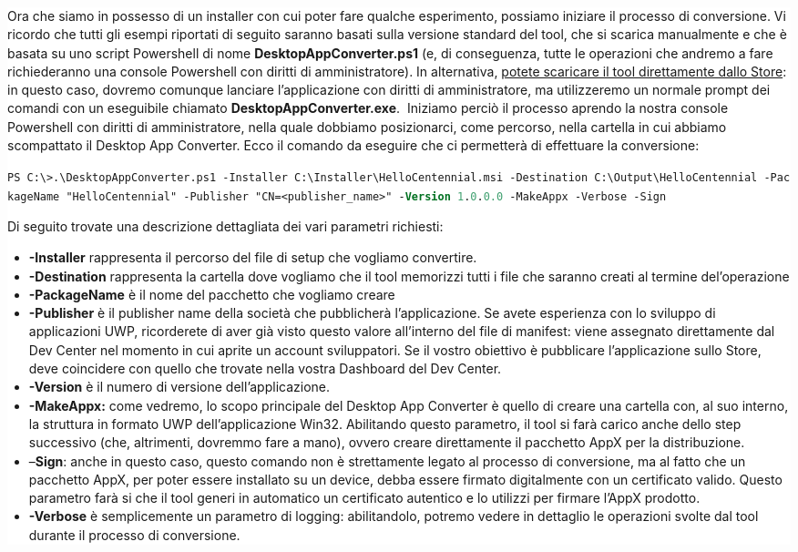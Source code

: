 Ora che siamo in possesso di un installer con cui poter fare qualche
esperimento, possiamo iniziare il processo di conversione. Vi ricordo
che tutti gli esempi riportati di seguito saranno basati sulla versione
standard del tool, che si scarica manualmente e che è basata su uno
script Powershell di nome **DesktopAppConverter.ps1** (e, di
conseguenza, tutte le operazioni che andremo a fare richiederanno una
console Powershell con diritti di amministratore). In alternativa,
[potete scaricare il tool direttamente dallo
Store](https://www.microsoft.com/store/apps/9nblggh4skzw): in questo
caso, dovremo comunque lanciare l’applicazione con diritti di
amministratore, ma utilizzeremo un normale prompt dei comandi con un
eseguibile chiamato **DesktopAppConverter.exe**.  Iniziamo perciò il
processo aprendo la nostra console Powershell con diritti di
amministratore, nella quale dobbiamo posizionarci, come percorso, nella
cartella in cui abbiamo scompattato il Desktop App Converter. Ecco il
comando da eseguire che ci permetterà di effettuare la conversione:

```ps
PS C:\>.\DesktopAppConverter.ps1 -Installer C:\Installer\HelloCentennial.msi -Destination C:\Output\HelloCentennial -PackageName "HelloCentennial" -Publisher "CN=<publisher_name>" -Version 1.0.0.0 -MakeAppx -Verbose -Sign
```

Di seguito trovate una descrizione dettagliata dei vari parametri
richiesti:

-   **-Installer** rappresenta il percorso del file di setup che
    vogliamo convertire.
-   **-Destination** rappresenta la cartella dove vogliamo che il tool
    memorizzi tutti i file che saranno creati al termine del’operazione
-   **-PackageName** è il nome del pacchetto che vogliamo creare
-   **-Publisher** è il publisher name della società che
    pubblicherà l’applicazione. Se avete esperienza con lo sviluppo di
    applicazioni UWP, ricorderete di aver già visto questo valore
    all’interno del file di manifest: viene assegnato direttamente dal
    Dev Center nel momento in cui aprite un account sviluppatori. Se il
    vostro obiettivo è pubblicare l’applicazione sullo Store, deve
    coincidere con quello che trovate nella vostra Dashboard del
    Dev Center.
-   **-Version** è il numero di versione dell’applicazione.
-   **-MakeAppx:** come vedremo, lo scopo principale del Desktop App
    Converter è quello di creare una cartella con, al suo interno, la
    struttura in formato UWP dell’applicazione Win32. Abilitando questo
    parametro, il tool si farà carico anche dello step successivo (che,
    altrimenti, dovremmo fare a mano), ovvero creare direttamente il
    pacchetto AppX per la distribuzione.
-   –**Sign**: anche in questo caso, questo comando non è strettamente
    legato al processo di conversione, ma al fatto che un pacchetto
    AppX, per poter essere installato su un device, debba essere firmato
    digitalmente con un certificato valido. Questo parametro farà si che
    il tool generi in automatico un certificato autentico e lo utilizzi
    per firmare l’AppX prodotto.
-   **-Verbose** è semplicemente un parametro di logging: abilitandolo,
    potremo vedere in dettaglio le operazioni svolte dal tool durante il
    processo di conversione.
